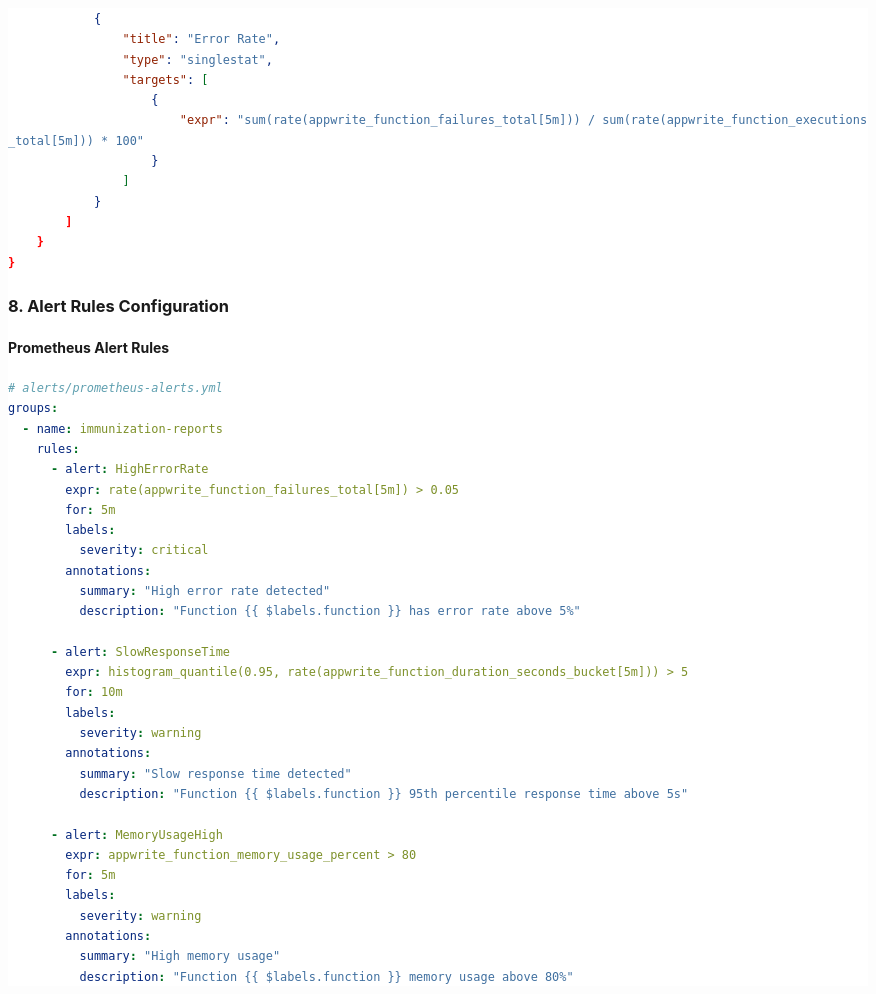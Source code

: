 ```json
            {
                "title": "Error Rate",
                "type": "singlestat",
                "targets": [
                    {
                        "expr": "sum(rate(appwrite_function_failures_total[5m])) / sum(rate(appwrite_function_executions_total[5m])) * 100"
                    }
                ]
            }
        ]
    }
}
```

### 8. Alert Rules Configuration

#### Prometheus Alert Rules
```yaml
# alerts/prometheus-alerts.yml
groups:
  - name: immunization-reports
    rules:
      - alert: HighErrorRate
        expr: rate(appwrite_function_failures_total[5m]) > 0.05
        for: 5m
        labels:
          severity: critical
        annotations:
          summary: "High error rate detected"
          description: "Function {{ $labels.function }} has error rate above 5%"

      - alert: SlowResponseTime
        expr: histogram_quantile(0.95, rate(appwrite_function_duration_seconds_bucket[5m])) > 5
        for: 10m
        labels:
          severity: warning
        annotations:
          summary: "Slow response time detected"
          description: "Function {{ $labels.function }} 95th percentile response time above 5s"

      - alert: MemoryUsageHigh
        expr: appwrite_function_memory_usage_percent > 80
        for: 5m
        labels:
          severity: warning
        annotations:
          summary: "High memory usage"
          description: "Function {{ $labels.function }} memory usage above 80%"
```
